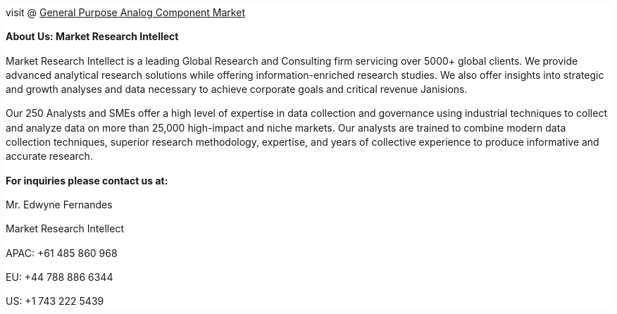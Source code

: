visit&nbsp;@</strong>&nbsp;</span><span class="font-[700]"><a href="https://www.marketresearchintellect.com/product/global-general-purpose-analog-component-market-size-forecast/?utm_source=Linkedin&utm_medium=802" target="_blank" data-tracking-control-name="article-ssr-frontend-pulse_little-text-block" data-tracking-will-navigate="" data-test-link="">General Purpose Analog Component Market</a></span></p><p><strong><span class="font-[700]">About Us: Market Research Intellect</span></strong></p><p><span class="">Market Research Intellect is a leading Global Research and Consulting firm servicing over 5000+ global clients. We provide advanced analytical research solutions while offering information-enriched research studies.&nbsp;</span>We also offer insights into strategic and growth analyses and data necessary to achieve corporate goals and critical revenue Janisions.</p><p><span class="">Our 250 Analysts and SMEs offer a high level of expertise in data collection and governance using industrial techniques to collect and analyze data on more than 25,000 high-impact and niche markets. Our analysts are trained to combine modern data collection techniques, superior research methodology, expertise, and years of collective experience to produce informative and accurate research.</span></p><p><strong>For inquiries please contact us at:</strong></p><p>Mr. Edwyne Fernandes</p><p>Market Research Intellect</p><p>APAC: +61 485 860 968</p><p>EU: +44 788 886 6344</p><p>US: +1 743 222 5439</p>
